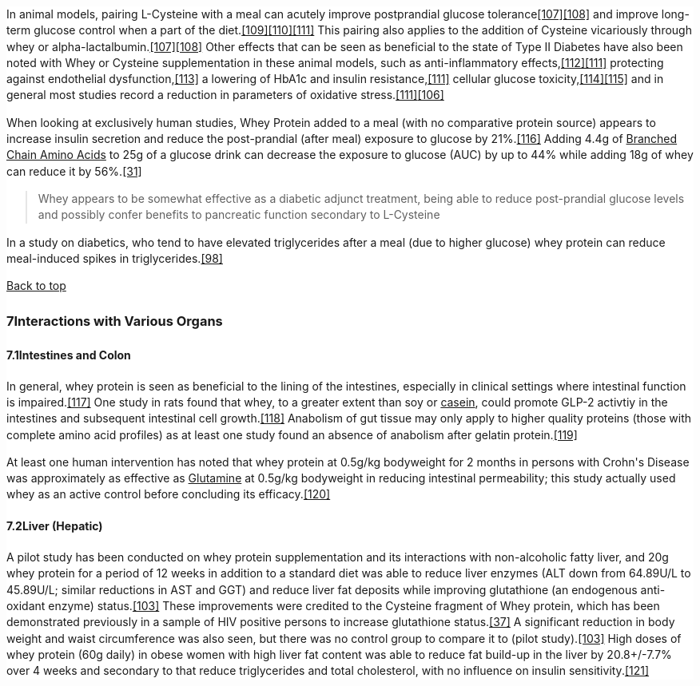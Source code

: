 
In animal models, pairing L-Cysteine with a meal can acutely improve postprandial glucose tolerance[[107]](#ref107)[[108]](#ref108) and improve long-term glucose control when a part of the diet.[[109]](#ref109)[[110]](#ref110)[[111]](#ref111) This pairing also applies to the addition of Cysteine vicariously through whey or alpha-lactalbumin.[[107]](#ref107)[[108]](#ref108) Other effects that can be seen as beneficial to the state of Type II Diabetes have also been noted with Whey or Cysteine supplementation in these animal models, such as anti-inflammatory effects,[[112]](#ref112)[[111]](#ref111) protecting against endothelial dysfunction,[[113]](#ref113) a lowering of HbA1c and insulin resistance,[[111]](#ref111) cellular glucose toxicity,[[114]](#ref114)[[115]](#ref115) and in general most studies record a reduction in parameters of oxidative stress.[[111]](#ref111)[[106]](#ref106)


When looking at exclusively human studies, Whey Protein added to a meal (with no comparative protein source) appears to increase insulin secretion and reduce the post-prandial (after meal) exposure to glucose by 21%.[[116]](#ref116) Adding 4.4g of [Branched Chain Amino Acids](/supplements/branched-chain-amino-acids/) to 25g of a glucose drink can decrease the exposure to glucose (AUC) by up to 44% while adding 18g of whey can reduce it by 56%.[[31]](#ref31)



> Whey appears to be somewhat effective as a diabetic adjunct treatment, being able to reduce post-prandial glucose levels and possibly confer benefits to pancreatic function secondary to L-Cysteine


In a study on diabetics, who tend to have elevated triglycerides after a meal (due to higher glucose) whey protein can reduce meal-induced spikes in triglycerides.[[98]](#ref98)


[Back to top](#c-interactions-with-glucose-metabolism)
### 7Interactions with Various Organs

#### 7.1Intestines and Colon


In general, whey protein is seen as beneficial to the lining of the intestines, especially in clinical settings where intestinal function is impaired.[[117]](#ref117) One study in rats found that whey, to a greater extent than soy or [casein](/supplements/casein-protein/), could promote GLP-2 activtiy in the intestines and subsequent intestinal cell growth.[[118]](#ref118) Anabolism of gut tissue may only apply to higher quality proteins (those with complete amino acid profiles) as at least one study found an absence of anabolism after gelatin protein.[[119]](#ref119)


At least one human intervention has noted that whey protein at 0.5g/kg bodyweight for 2 months in persons with Crohn's Disease was approximately as effective as [Glutamine](/supplements/glutamine/) at 0.5g/kg bodyweight in reducing intestinal permeability; this study actually used whey as an active control before concluding its efficacy.[[120]](#ref120)


#### 7.2Liver (Hepatic)


A pilot study has been conducted on whey protein supplementation and its interactions with non-alcoholic fatty liver, and 20g whey protein for a period of 12 weeks in addition to a standard diet was able to reduce liver enzymes (ALT down from 64.89U/L to 45.89U/L; similar reductions in AST and GGT) and reduce liver fat deposits while improving glutathione (an endogenous anti-oxidant enzyme) status.[[103]](#ref103) These improvements were credited to the Cysteine fragment of Whey protein, which has been demonstrated previously in a sample of HIV positive persons to increase glutathione status.[[37]](#ref37) A significant reduction in body weight and waist circumference was also seen, but there was no control group to compare it to (pilot study).[[103]](#ref103) High doses of whey protein (60g daily) in obese women with high liver fat content was able to reduce fat build-up in the liver by 20.8+/-7.7% over 4 weeks and secondary to that reduce triglycerides and total cholesterol, with no influence on insulin sensitivity.[[121]](#ref121)
